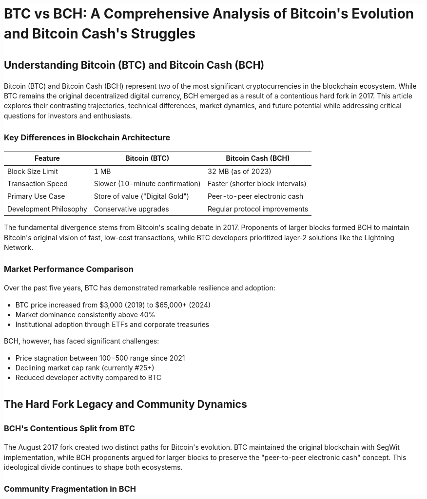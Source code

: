 # BTC vs BCH: A Comprehensive Analysis of Bitcoin's Evolution and Bitcoin Cash's Struggles

## Understanding Bitcoin (BTC) and Bitcoin Cash (BCH)

Bitcoin (BTC) and Bitcoin Cash (BCH) represent two of the most significant cryptocurrencies in the blockchain ecosystem. While BTC remains the original decentralized digital currency, BCH emerged as a result of a contentious hard fork in 2017. This article explores their contrasting trajectories, technical differences, market dynamics, and future potential while addressing critical questions for investors and enthusiasts.

### Key Differences in Blockchain Architecture

| Feature                | Bitcoin (BTC)                   | Bitcoin Cash (BCH)               |
|------------------------|----------------------------------|-----------------------------------|
| Block Size Limit       | 1 MB                             | 32 MB (as of 2023)               |
| Transaction Speed      | Slower (10-minute confirmation)  | Faster (shorter block intervals) |
| Primary Use Case       | Store of value ("Digital Gold")  | Peer-to-peer electronic cash     |
| Development Philosophy | Conservative upgrades            | Regular protocol improvements    |

The fundamental divergence stems from Bitcoin's scaling debate in 2017. Proponents of larger blocks formed BCH to maintain Bitcoin's original vision of fast, low-cost transactions, while BTC developers prioritized layer-2 solutions like the Lightning Network.

### Market Performance Comparison

Over the past five years, BTC has demonstrated remarkable resilience and adoption:

- BTC price increased from $3,000 (2019) to $65,000+ (2024)
- Market dominance consistently above 40%
- Institutional adoption through ETFs and corporate treasuries

BCH, however, has faced significant challenges:

- Price stagnation between $100-$500 range since 2021
- Declining market cap rank (currently #25+)
- Reduced developer activity compared to BTC

## The Hard Fork Legacy and Community Dynamics

### BCH's Contentious Split from BTC

The August 2017 fork created two distinct paths for Bitcoin's evolution. BTC maintained the original blockchain with SegWit implementation, while BCH proponents argued for larger blocks to preserve the "peer-to-peer electronic cash" concept. This ideological divide continues to shape both ecosystems.

### Community Fragmentation in BCH
